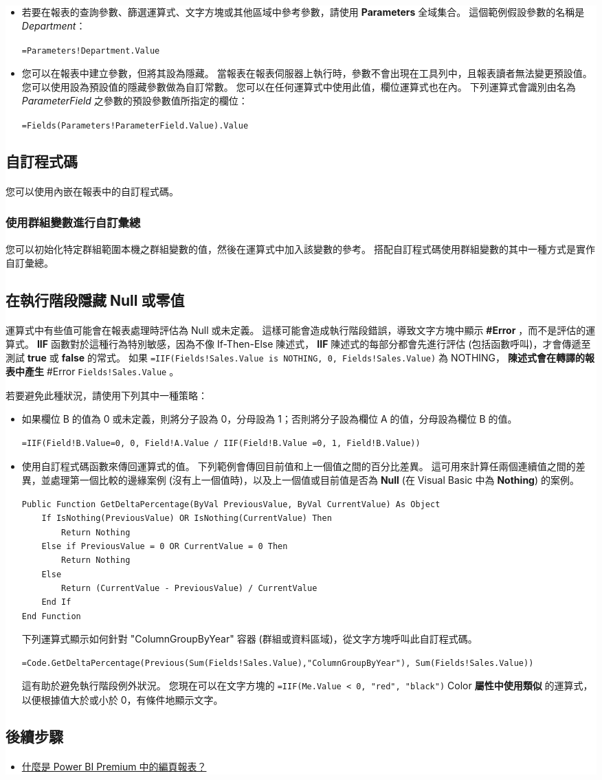 -   若要在報表的查詢參數、篩選運算式、文字方塊或其他區域中參考參數，請使用 **Parameters** 全域集合。 這個範例假設參數的名稱是 *Department*：  
  
    ```  
    =Parameters!Department.Value  
    ```  
  
-   您可以在報表中建立參數，但將其設為隱藏。 當報表在報表伺服器上執行時，參數不會出現在工具列中，且報表讀者無法變更預設值。 您可以使用設為預設值的隱藏參數做為自訂常數。 您可以在任何運算式中使用此值，欄位運算式也在內。 下列運算式會識別由名為 *ParameterField* 之參數的預設參數值所指定的欄位：  
  
    ```  
    =Fields(Parameters!ParameterField.Value).Value  
    ```  
  
##  <a name="custom-code"></a><a name="CustomCode"></a> 自訂程式碼  
 您可以使用內嵌在報表中的自訂程式碼。 
  
### <a name="using-group-variables-for-custom-aggregation"></a>使用群組變數進行自訂彙總  
 您可以初始化特定群組範圍本機之群組變數的值，然後在運算式中加入該變數的參考。 搭配自訂程式碼使用群組變數的其中一種方式是實作自訂彙總。 
  
## <a name="suppressing-null-or-zero-values-at-run-time"></a>在執行階段隱藏 Null 或零值  
 運算式中有些值可能會在報表處理時評估為 Null 或未定義。 這樣可能會造成執行階段錯誤，導致文字方塊中顯示 **#Error** ，而不是評估的運算式。 **IIF** 函數對於這種行為特別敏感，因為不像 If-Then-Else 陳述式， **IIF** 陳述式的每部分都會先進行評估 (包括函數呼叫)，才會傳遞至測試 **true** 或 **false** 的常式。 如果 `=IIF(Fields!Sales.Value is NOTHING, 0, Fields!Sales.Value)` 為 NOTHING， **陳述式會在轉譯的報表中產生** #Error `Fields!Sales.Value` 。  
  
 若要避免此種狀況，請使用下列其中一種策略：  
  
-   如果欄位 B 的值為 0 或未定義，則將分子設為 0，分母設為 1；否則將分子設為欄位 A 的值，分母設為欄位 B 的值。  
  
    ```  
    =IIF(Field!B.Value=0, 0, Field!A.Value / IIF(Field!B.Value =0, 1, Field!B.Value))  
    ```  
  
-   使用自訂程式碼函數來傳回運算式的值。 下列範例會傳回目前值和上一個值之間的百分比差異。 這可用來計算任兩個連續值之間的差異，並處理第一個比較的邊緣案例 (沒有上一個值時)，以及上一個值或目前值是否為 **Null** (在 Visual Basic 中為 **Nothing**) 的案例。  
  
    ```  
    Public Function GetDeltaPercentage(ByVal PreviousValue, ByVal CurrentValue) As Object  
        If IsNothing(PreviousValue) OR IsNothing(CurrentValue) Then  
            Return Nothing  
        Else if PreviousValue = 0 OR CurrentValue = 0 Then  
            Return Nothing  
        Else   
            Return (CurrentValue - PreviousValue) / CurrentValue  
        End If  
    End Function  
    ```  
  
     下列運算式顯示如何針對 "ColumnGroupByYear" 容器 (群組或資料區域)，從文字方塊呼叫此自訂程式碼。  
  
    ```  
    =Code.GetDeltaPercentage(Previous(Sum(Fields!Sales.Value),"ColumnGroupByYear"), Sum(Fields!Sales.Value))  
    ```  
  
     這有助於避免執行階段例外狀況。 您現在可以在文字方塊的 `=IIF(Me.Value < 0, "red", "black")` Color **屬性中使用類似** 的運算式，以便根據值大於或小於 0，有條件地顯示文字。  
  
## <a name="next-steps"></a>後續步驟

- [什麼是 Power BI Premium 中的編頁報表？](paginated-reports-report-builder-power-bi.md)

